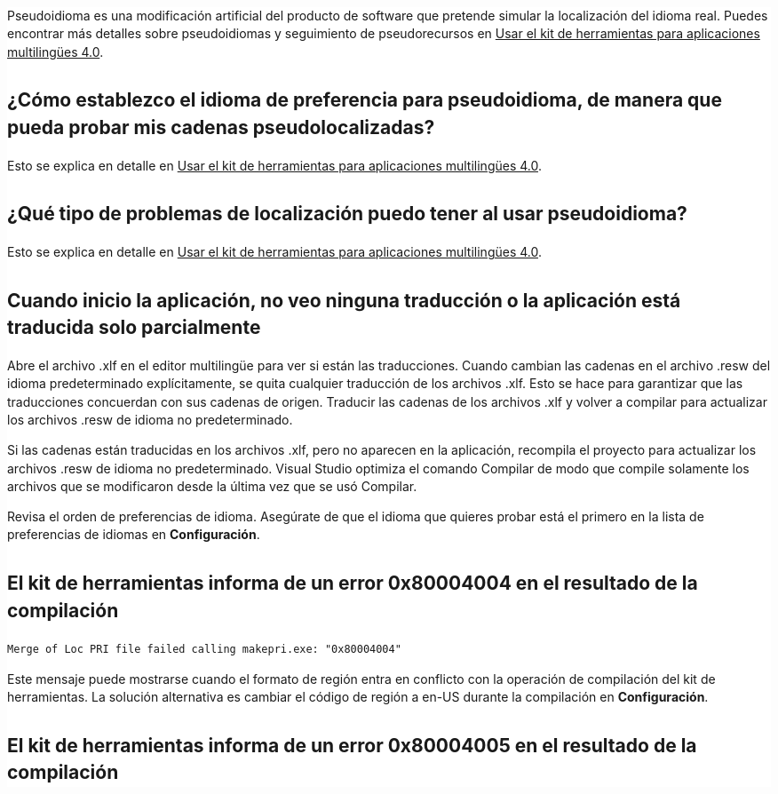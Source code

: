 Pseudoidioma es una modificación artificial del producto de software que pretende simular la localización del idioma real. Puedes encontrar más detalles sobre pseudoidiomas y seguimiento de pseudorecursos en [Usar el kit de herramientas para aplicaciones multilingües 4.0](use-mat.md).

## <a name="how-do-i-set-my-language-preference-to-pseudo-language-so-that-i-can-test-my-pseudo-locd-strings"></a>¿Cómo establezco el idioma de preferencia para pseudoidioma, de manera que pueda probar mis cadenas pseudolocalizadas?

Esto se explica en detalle en [Usar el kit de herramientas para aplicaciones multilingües 4.0](use-mat.md).

## <a name="what-kind-of-localizability-issues-can-i-find-using-pseudo-language"></a>¿Qué tipo de problemas de localización puedo tener al usar pseudoidioma?

Esto se explica en detalle en [Usar el kit de herramientas para aplicaciones multilingües 4.0](use-mat.md).

## <a name="im-not-seeing-any-translations-when-i-launch-my-app-or-my-app-is-only-partially-translated"></a>Cuando inicio la aplicación, no veo ninguna traducción o la aplicación está traducida solo parcialmente

Abre el archivo .xlf en el editor multilingüe para ver si están las traducciones. Cuando cambian las cadenas en el archivo .resw del idioma predeterminado explícitamente, se quita cualquier traducción de los archivos .xlf. Esto se hace para garantizar que las traducciones concuerdan con sus cadenas de origen. Traducir las cadenas de los archivos .xlf y volver a compilar para actualizar los archivos .resw de idioma no predeterminado.

Si las cadenas están traducidas en los archivos .xlf, pero no aparecen en la aplicación, recompila el proyecto para actualizar los archivos .resw de idioma no predeterminado. Visual Studio optimiza el comando Compilar de modo que compile solamente los archivos que se modificaron desde la última vez que se usó Compilar.

Revisa el orden de preferencias de idioma. Asegúrate de que el idioma que quieres probar está el primero en la lista de preferencias de idiomas en **Configuración**.

## <a name="the-toolkit-is-reporting-error--0x80004004-in-the-build-output"></a>El kit de herramientas informa de un error 0x80004004 en el resultado de la compilación

```dosbatch
Merge of Loc PRI file failed calling makepri.exe: "0x80004004"
```

Este mensaje puede mostrarse cuando el formato de región entra en conflicto con la operación de compilación del kit de herramientas. La solución alternativa es cambiar el código de región a en-US durante la compilación en **Configuración**.


## <a name="the-toolkit-is-reporting-error--0x80004005-in-the-build-output"></a>El kit de herramientas informa de un error 0x80004005 en el resultado de la compilación
